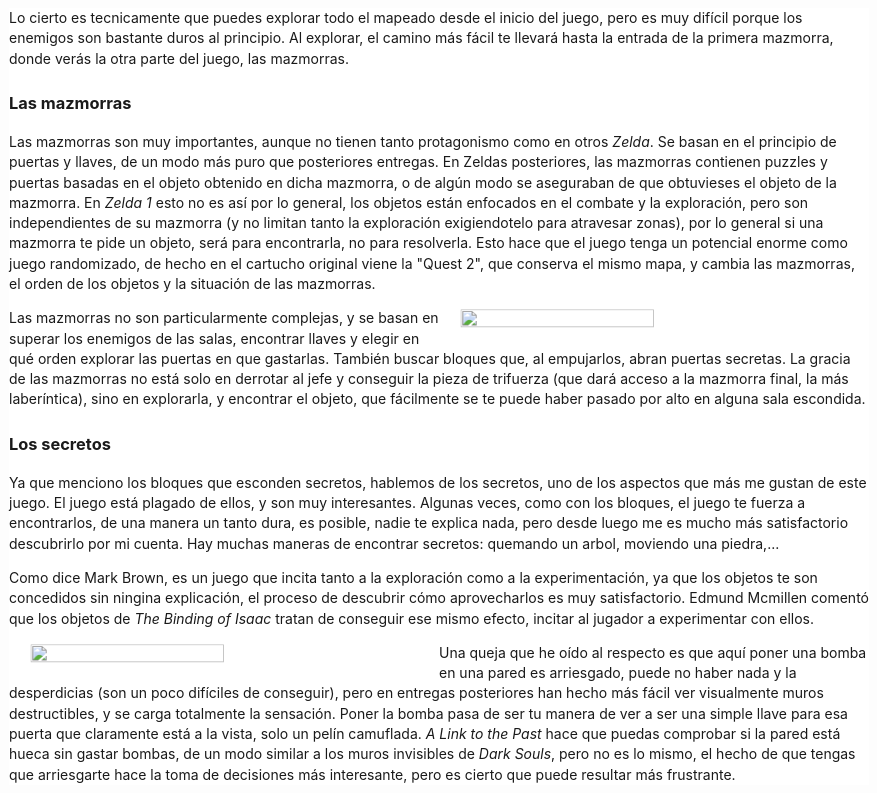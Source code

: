 
Lo cierto es tecnicamente que puedes explorar todo el mapeado desde el inicio del juego, pero es muy difícil porque los enemigos son bastante duros al principio.
Al explorar, el camino más fácil te llevará hasta la entrada de la primera mazmorra, donde verás la otra parte del juego, las mazmorras.

### Las mazmorras

Las mazmorras son muy importantes, aunque no tienen tanto protagonismo como en otros _Zelda_. Se basan en el principio de puertas y llaves, de un modo más puro que posteriores entregas. En Zeldas posteriores, las mazmorras contienen puzzles y puertas basadas en el objeto obtenido en dicha mazmorra, o de algún modo se aseguraban de que obtuvieses el objeto de la mazmorra. En _Zelda 1_ esto no es así por lo general, los objetos están enfocados en el combate y la exploración, pero son independientes de su mazmorra (y no limitan tanto la exploración exigiendotelo para atravesar zonas), por lo general si una mazmorra te pide un objeto, será para encontrarla, no para resolverla.
Esto hace que el juego tenga un potencial enorme como juego randomizado, de hecho en el cartucho original viene la "Quest 2", que conserva el mismo mapa, y cambia las mazmorras, el orden de los objetos y la situación de las mazmorras.


 
<img src="{{site.baseurl}}/assets/zelda1/zelda13.png" style="float:right;width:50%;height:50%;scale:0.9"> 


Las mazmorras no son particularmente complejas, y se basan en superar los enemigos de las salas, encontrar llaves y elegir en qué orden explorar las puertas en que gastarlas. También buscar bloques que, al empujarlos, abran puertas secretas. La gracia de las mazmorras no está solo en derrotar al jefe y conseguir la pieza de trifuerza (que dará acceso a la mazmorra final, la más laberíntica), sino en explorarla, y encontrar el objeto, que fácilmente se te puede haber pasado por alto en alguna sala escondida.

### Los secretos

Ya que menciono los bloques que esconden secretos, hablemos de los secretos, uno de los aspectos que más me gustan de este juego. El juego está plagado de ellos, y son muy interesantes. Algunas veces, como con los bloques, el juego te fuerza a encontrarlos, de una manera un tanto dura, es posible, nadie te explica nada, pero desde luego me es mucho más satisfactorio descubrirlo por mi cuenta. Hay muchas maneras de encontrar secretos: quemando un arbol, moviendo una piedra,... 

Como dice Mark Brown, es un juego que incita tanto a la exploración como a la experimentación, ya que los objetos te son concedidos sin ningina explicación, el proceso de descubrir cómo aprovecharlos es muy satisfactorio. Edmund Mcmillen comentó que los objetos de _The Binding of Isaac_ tratan de conseguir ese mismo efecto, incitar al jugador a experimentar con ellos.


 
<img src="{{site.baseurl}}/assets/zelda1/ke5rc3533zg51.jpg" style="float:left;width:50%;height:50%;scale:0.9"> 



Una queja que he oído al respecto es que aquí poner una bomba en una pared es arriesgado, puede no haber nada y la desperdicias (son un poco difíciles de conseguir), pero en entregas posteriores han hecho más fácil ver visualmente muros destructibles, y se carga totalmente la sensación. Poner la bomba pasa de ser tu manera de ver a ser una simple llave para esa puerta que claramente está a la vista, solo un pelín camuflada. _A Link to the Past_ hace que puedas comprobar si la pared está hueca sin gastar bombas, de un modo similar a los muros invisibles de _Dark Souls_, pero no es lo mismo, el hecho de que tengas que arriesgarte hace la toma de decisiones más interesante, pero es cierto que puede resultar más frustrante.
